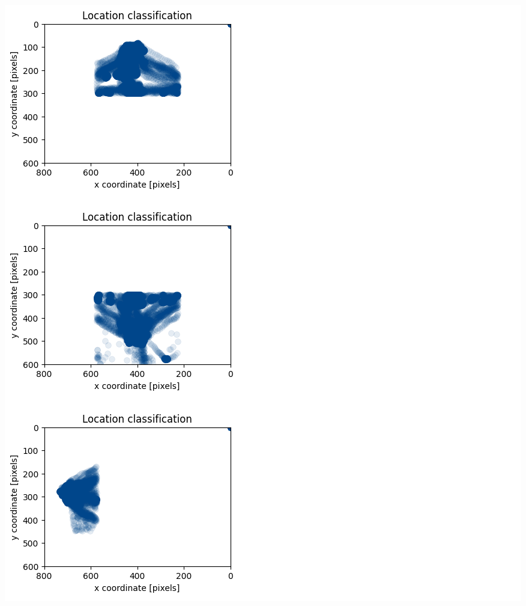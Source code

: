 
    
![png](../assets/et_mreye_track_img/5-MREyeTrack_mask_explore-v12.06_subject1_59_0.png)
    



    
![png](../assets/et_mreye_track_img/5-MREyeTrack_mask_explore-v12.06_subject1_59_1.png)
    



    
![png](../assets/et_mreye_track_img/5-MREyeTrack_mask_explore-v12.06_subject1_59_2.png)
    